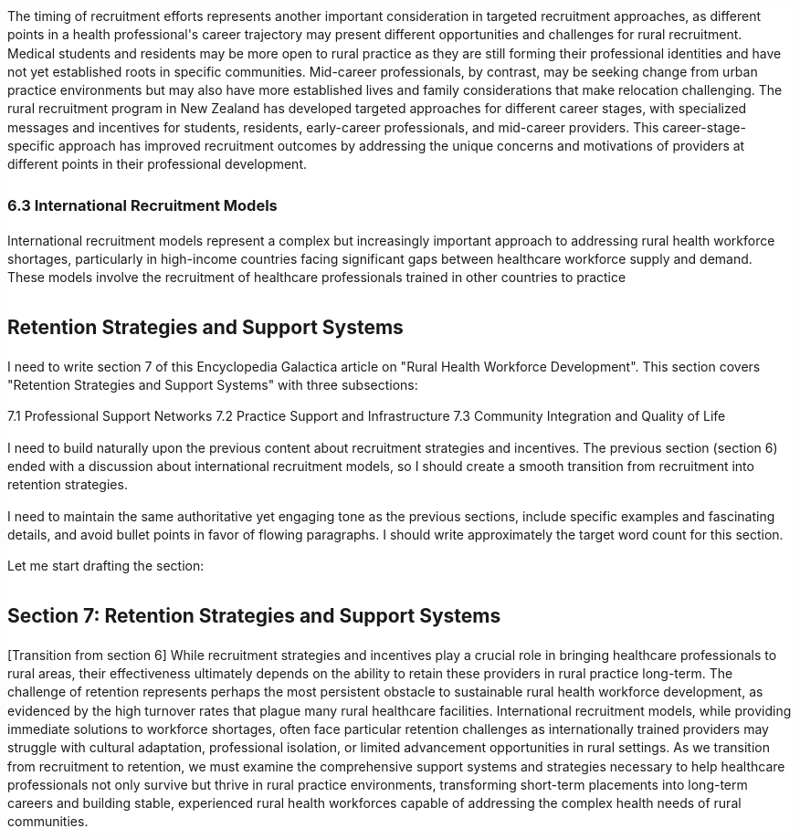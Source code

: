 The timing of recruitment efforts represents another important consideration in targeted recruitment approaches, as different points in a health professional's career trajectory may present different opportunities and challenges for rural recruitment. Medical students and residents may be more open to rural practice as they are still forming their professional identities and have not yet established roots in specific communities. Mid-career professionals, by contrast, may be seeking change from urban practice environments but may also have more established lives and family considerations that make relocation challenging. The rural recruitment program in New Zealand has developed targeted approaches for different career stages, with specialized messages and incentives for students, residents, early-career professionals, and mid-career providers. This career-stage-specific approach has improved recruitment outcomes by addressing the unique concerns and motivations of providers at different points in their professional development.

### 6.3 International Recruitment Models

International recruitment models represent a complex but increasingly important approach to addressing rural health workforce shortages, particularly in high-income countries facing significant gaps between healthcare workforce supply and demand. These models involve the recruitment of healthcare professionals trained in other countries to practice

## Retention Strategies and Support Systems

<think>I need to write section 7 of this Encyclopedia Galactica article on "Rural Health Workforce Development". This section covers "Retention Strategies and Support Systems" with three subsections:

7.1 Professional Support Networks
7.2 Practice Support and Infrastructure
7.3 Community Integration and Quality of Life

I need to build naturally upon the previous content about recruitment strategies and incentives. The previous section (section 6) ended with a discussion about international recruitment models, so I should create a smooth transition from recruitment into retention strategies.

I need to maintain the same authoritative yet engaging tone as the previous sections, include specific examples and fascinating details, and avoid bullet points in favor of flowing paragraphs. I should write approximately the target word count for this section.

Let me start drafting the section:

## Section 7: Retention Strategies and Support Systems

[Transition from section 6]
While recruitment strategies and incentives play a crucial role in bringing healthcare professionals to rural areas, their effectiveness ultimately depends on the ability to retain these providers in rural practice long-term. The challenge of retention represents perhaps the most persistent obstacle to sustainable rural health workforce development, as evidenced by the high turnover rates that plague many rural healthcare facilities. International recruitment models, while providing immediate solutions to workforce shortages, often face particular retention challenges as internationally trained providers may struggle with cultural adaptation, professional isolation, or limited advancement opportunities in rural settings. As we transition from recruitment to retention, we must examine the comprehensive support systems and strategies necessary to help healthcare professionals not only survive but thrive in rural practice environments, transforming short-term placements into long-term careers and building stable, experienced rural health workforces capable of addressing the complex health needs of rural communities.
